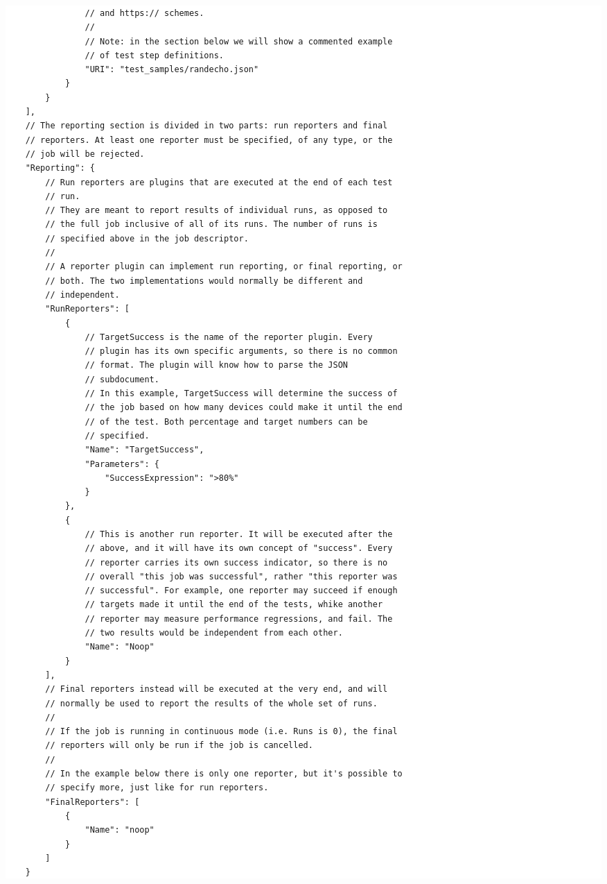 ```
                // and https:// schemes.
                //
                // Note: in the section below we will show a commented example
                // of test step definitions.
                "URI": "test_samples/randecho.json"
            }
        }
    ],
    // The reporting section is divided in two parts: run reporters and final
    // reporters. At least one reporter must be specified, of any type, or the
    // job will be rejected.
    "Reporting": {
        // Run reporters are plugins that are executed at the end of each test
        // run.
        // They are meant to report results of individual runs, as opposed to
        // the full job inclusive of all of its runs. The number of runs is
        // specified above in the job descriptor.
        //
        // A reporter plugin can implement run reporting, or final reporting, or
        // both. The two implementations would normally be different and
        // independent.
        "RunReporters": [
            {
                // TargetSuccess is the name of the reporter plugin. Every
                // plugin has its own specific arguments, so there is no common
                // format. The plugin will know how to parse the JSON
                // subdocument.
                // In this example, TargetSuccess will determine the success of
                // the job based on how many devices could make it until the end
                // of the test. Both percentage and target numbers can be
                // specified.
                "Name": "TargetSuccess",
                "Parameters": {
                    "SuccessExpression": ">80%"
                }
            },
            {
                // This is another run reporter. It will be executed after the
                // above, and it will have its own concept of "success". Every
                // reporter carries its own success indicator, so there is no
                // overall "this job was successful", rather "this reporter was
                // successful". For example, one reporter may succeed if enough
                // targets made it until the end of the tests, whike another
                // reporter may measure performance regressions, and fail. The
                // two results would be independent from each other.
                "Name": "Noop"
            }
        ],
        // Final reporters instead will be executed at the very end, and will
        // normally be used to report the results of the whole set of runs.
        //
        // If the job is running in continuous mode (i.e. Runs is 0), the final
        // reporters will only be run if the job is cancelled.
        //
        // In the example below there is only one reporter, but it's possible to
        // specify more, just like for run reporters.
        "FinalReporters": [
            {
                "Name": "noop"
            }
        ]
    }

```